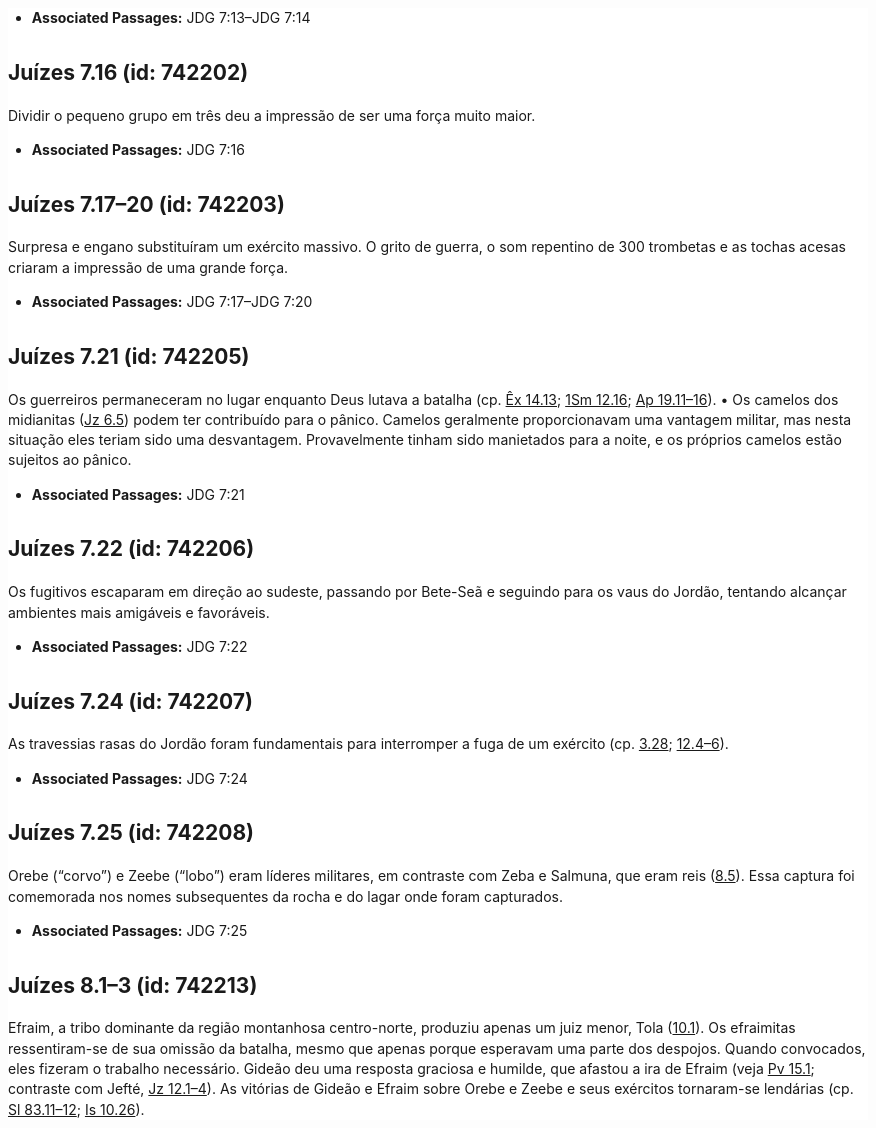 * **Associated Passages:** JDG 7:13–JDG 7:14

## Juízes 7.16 (id: 742202)

Dividir o pequeno grupo em três deu a impressão de ser uma força muito maior.

* **Associated Passages:** JDG 7:16

## Juízes 7.17–20 (id: 742203)

Surpresa e engano substituíram um exército massivo. O grito de guerra, o som repentino de 300 trombetas e as tochas acesas criaram a impressão de uma grande força.

* **Associated Passages:** JDG 7:17–JDG 7:20

## Juízes 7.21 (id: 742205)

Os guerreiros permaneceram no lugar enquanto Deus lutava a batalha (cp. [Êx 14\.13](https://ref.ly/Exod14:13); [1Sm 12\.16](https://ref.ly/1Sam12:16); [Ap 19\.11–16](https://ref.ly/Rev19:11-Rev19:16)). • Os camelos dos midianitas ([Jz 6\.5](https://ref.ly/Judg6:5)) podem ter contribuído para o pânico. Camelos geralmente proporcionavam uma vantagem militar, mas nesta situação eles teriam sido uma desvantagem. Provavelmente tinham sido manietados para a noite, e os próprios camelos estão sujeitos ao pânico.

* **Associated Passages:** JDG 7:21

## Juízes 7.22 (id: 742206)

Os fugitivos escaparam em direção ao sudeste, passando por Bete\-Seã e seguindo para os vaus do Jordão, tentando alcançar ambientes mais amigáveis e favoráveis.

* **Associated Passages:** JDG 7:22

## Juízes 7.24 (id: 742207)

As travessias rasas do Jordão foram fundamentais para interromper a fuga de um exército (cp. [3\.28](https://ref.ly/Judg3:28); [12\.4–6](https://ref.ly/Judg12:4-Judg12:6)).

* **Associated Passages:** JDG 7:24

## Juízes 7.25 (id: 742208)

Orebe (“corvo”) e Zeebe (“lobo”) eram líderes militares, em contraste com Zeba e Salmuna, que eram reis ([8\.5](https://ref.ly/Judg8:5)). Essa captura foi comemorada nos nomes subsequentes da rocha e do lagar onde foram capturados.

* **Associated Passages:** JDG 7:25

## Juízes 8.1–3 (id: 742213)

Efraim, a tribo dominante da região montanhosa centro\-norte, produziu apenas um juiz menor, Tola ([10\.1](https://ref.ly/Judg10:1)). Os efraimitas ressentiram\-se de sua omissão da batalha, mesmo que apenas porque esperavam uma parte dos despojos. Quando convocados, eles fizeram o trabalho necessário. Gideão deu uma resposta graciosa e humilde, que afastou a ira de Efraim (veja [Pv 15\.1](https://ref.ly/Prov15:1); contraste com Jefté, [Jz 12\.1–4](https://ref.ly/Judg12:1-Judg12:4)). As vitórias de Gideão e Efraim sobre Orebe e Zeebe e seus exércitos tornaram\-se lendárias (cp. [Sl 83\.11–12](https://ref.ly/Ps83:11-Ps83:12); [Is 10\.26](https://ref.ly/Isa10:26)).
